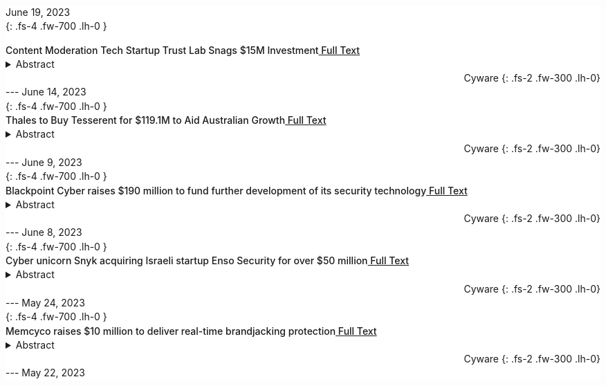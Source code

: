 June 19, 2023 <br>
{: .fs-4 .fw-700 .lh-0  }
<p style="font-weight:500; margin:0px" markdown="1">
Content Moderation Tech Startup Trust Lab Snags $15M Investment<a href="https://www.securityweek.com/content-moderation-tech-startup-trust-lab-snags-15m-investment/?&amp;web_view=true"> Full Text</a>
</p>
<details><summary>Abstract</summary></details>
<div style="text-align: right" markdown="1">
Cyware
{: .fs-2 .fw-300 .lh-0}
</div>
---
June 14, 2023 <br>
{: .fs-4 .fw-700 .lh-0  }
<p style="font-weight:500; margin:0px" markdown="1">
Thales to Buy Tesserent for $119.1M to Aid Australian Growth<a href="https://www.bankinfosecurity.com/thales-to-buy-tesserent-for-1191m-to-aid-australian-growth-a-22287?&amp;web_view=true"> Full Text</a>
</p>
<details><summary>Abstract</summary></details>
<div style="text-align: right" markdown="1">
Cyware
{: .fs-2 .fw-300 .lh-0}
</div>
---
June 9, 2023 <br>
{: .fs-4 .fw-700 .lh-0  }
<p style="font-weight:500; margin:0px" markdown="1">
Blackpoint Cyber raises $190 million to fund further development of its security technology<a href="https://www.helpnetsecurity.com/2023/06/09/blackpoint-cyber-growth-investment/?&amp;web_view=true"> Full Text</a>
</p>
<details><summary>Abstract</summary></details>
<div style="text-align: right" markdown="1">
Cyware
{: .fs-2 .fw-300 .lh-0}
</div>
---
June 8, 2023 <br>
{: .fs-4 .fw-700 .lh-0  }
<p style="font-weight:500; margin:0px" markdown="1">
Cyber unicorn Snyk acquiring Israeli startup Enso Security for over $50 million<a href="https://www.calcalistech.com/ctechnews/article/r1jptg1p2?&amp;web_view=true"> Full Text</a>
</p>
<details><summary>Abstract</summary></details>
<div style="text-align: right" markdown="1">
Cyware
{: .fs-2 .fw-300 .lh-0}
</div>
---
May 24, 2023 <br>
{: .fs-4 .fw-700 .lh-0  }
<p style="font-weight:500; margin:0px" markdown="1">
Memcyco raises $10 million to deliver real-time brandjacking protection<a href="https://www.helpnetsecurity.com/2023/05/24/memcyco-raises-10-million/?&amp;web_view=true"> Full Text</a>
</p>
<details><summary>Abstract</summary></details>
<div style="text-align: right" markdown="1">
Cyware
{: .fs-2 .fw-300 .lh-0}
</div>
---
May 22, 2023 <br>